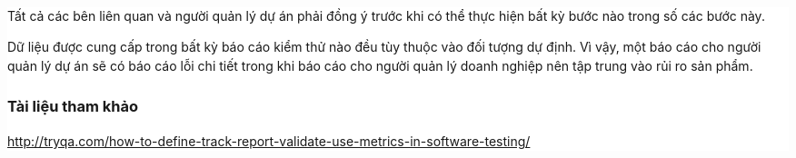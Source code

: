 Tất cả các bên liên quan và người quản lý dự án phải đồng ý trước khi có thể thực hiện bất kỳ bước nào trong số các bước này.

Dữ liệu được cung cấp trong bất kỳ báo cáo kiểm thử nào đều tùy thuộc vào đối tượng dự định. Vì vậy, một báo cáo cho người quản lý dự án sẽ có báo cáo lỗi chi tiết trong khi báo cáo cho người quản lý doanh nghiệp nên tập trung vào rủi ro sản phẩm.

### Tài liệu tham khảo

http://tryqa.com/how-to-define-track-report-validate-use-metrics-in-software-testing/